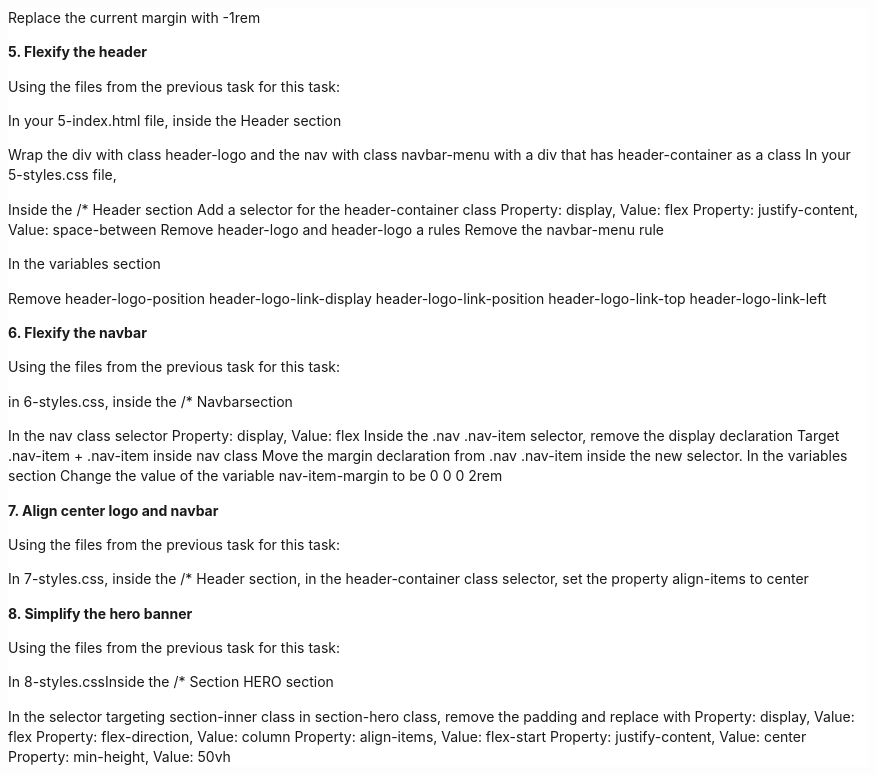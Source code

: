 Replace the current margin with -1rem

**5. Flexify the header**

Using the files from the previous task for this task:

In your 5-index.html file, inside the Header section

Wrap the div with class header-logo and the nav with class navbar-menu with a div that has header-container as a class
In your 5-styles.css file,

Inside the /* Header section
Add a selector for the header-container class
Property: display, Value: flex
Property: justify-content, Value: space-between
Remove header-logo and header-logo a rules
Remove the navbar-menu rule

In the variables section

Remove
header-logo-position
header-logo-link-display
header-logo-link-position
header-logo-link-top
header-logo-link-left

**6. Flexify the navbar**

Using the files from the previous task for this task:

in 6-styles.css, inside the /* Navbarsection

In the nav class selector
Property: display, Value: flex
Inside the .nav .nav-item selector, remove the display declaration
Target .nav-item + .nav-item inside nav class
Move the margin declaration from .nav .nav-item inside the new selector.
In the variables section
Change the value of the variable nav-item-margin to be 0 0 0 2rem

**7. Align center logo and navbar**

Using the files from the previous task for this task:

In 7-styles.css, inside the /* Header section, in the header-container class selector, set the property align-items to center

**8. Simplify the hero banner**

Using the files from the previous task for this task:

In 8-styles.cssInside the /* Section HERO section

In the selector targeting section-inner class in section-hero class, remove the padding and replace with
Property: display, Value: flex
Property: flex-direction, Value: column
Property: align-items, Value: flex-start
Property: justify-content, Value: center
Property: min-height, Value: 50vh
